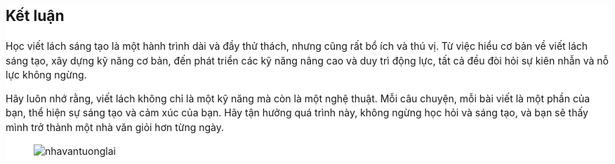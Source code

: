 ## Kết luận

Học viết lách sáng tạo là một hành trình dài và đầy thử thách, nhưng cũng rất bổ ích và thú vị. Từ việc hiểu cơ bản về viết lách sáng tạo, xây dựng kỹ năng cơ bản, đến phát triển các kỹ năng nâng cao và duy trì động lực, tất cả đều đòi hỏi sự kiên nhẫn và nỗ lực không ngừng.

Hãy luôn nhớ rằng, viết lách không chỉ là một kỹ năng mà còn là một nghệ thuật. Mỗi câu chuyện, mỗi bài viết là một phần của bạn, thể hiện sự sáng tạo và cảm xúc của bạn. Hãy tận hưởng quá trình này, không ngừng học hỏi và sáng tạo, và bạn sẽ thấy mình trở thành một nhà văn giỏi hơn từng ngày.

<figure><img src="https://banmaixanh.org/image/cover/001-214.jpg" alt="nhavantuonglai" title="nhavantuonglai" height=100% width=100%><figcaption><p></p></figcaption></figure>